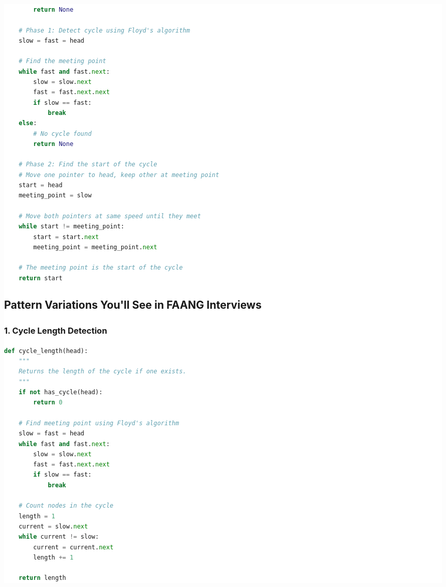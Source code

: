 ```python
        return None
  
    # Phase 1: Detect cycle using Floyd's algorithm
    slow = fast = head
  
    # Find the meeting point
    while fast and fast.next:
        slow = slow.next
        fast = fast.next.next
        if slow == fast:
            break
    else:
        # No cycle found
        return None
  
    # Phase 2: Find the start of the cycle
    # Move one pointer to head, keep other at meeting point
    start = head
    meeting_point = slow
  
    # Move both pointers at same speed until they meet
    while start != meeting_point:
        start = start.next
        meeting_point = meeting_point.next
  
    # The meeting point is the start of the cycle
    return start
```

## Pattern Variations You'll See in FAANG Interviews

### 1. **Cycle Length Detection**

```python
def cycle_length(head):
    """
    Returns the length of the cycle if one exists.
    """
    if not has_cycle(head):
        return 0
  
    # Find meeting point using Floyd's algorithm
    slow = fast = head
    while fast and fast.next:
        slow = slow.next
        fast = fast.next.next
        if slow == fast:
            break
  
    # Count nodes in the cycle
    length = 1
    current = slow.next
    while current != slow:
        current = current.next
        length += 1
  
    return length
```
